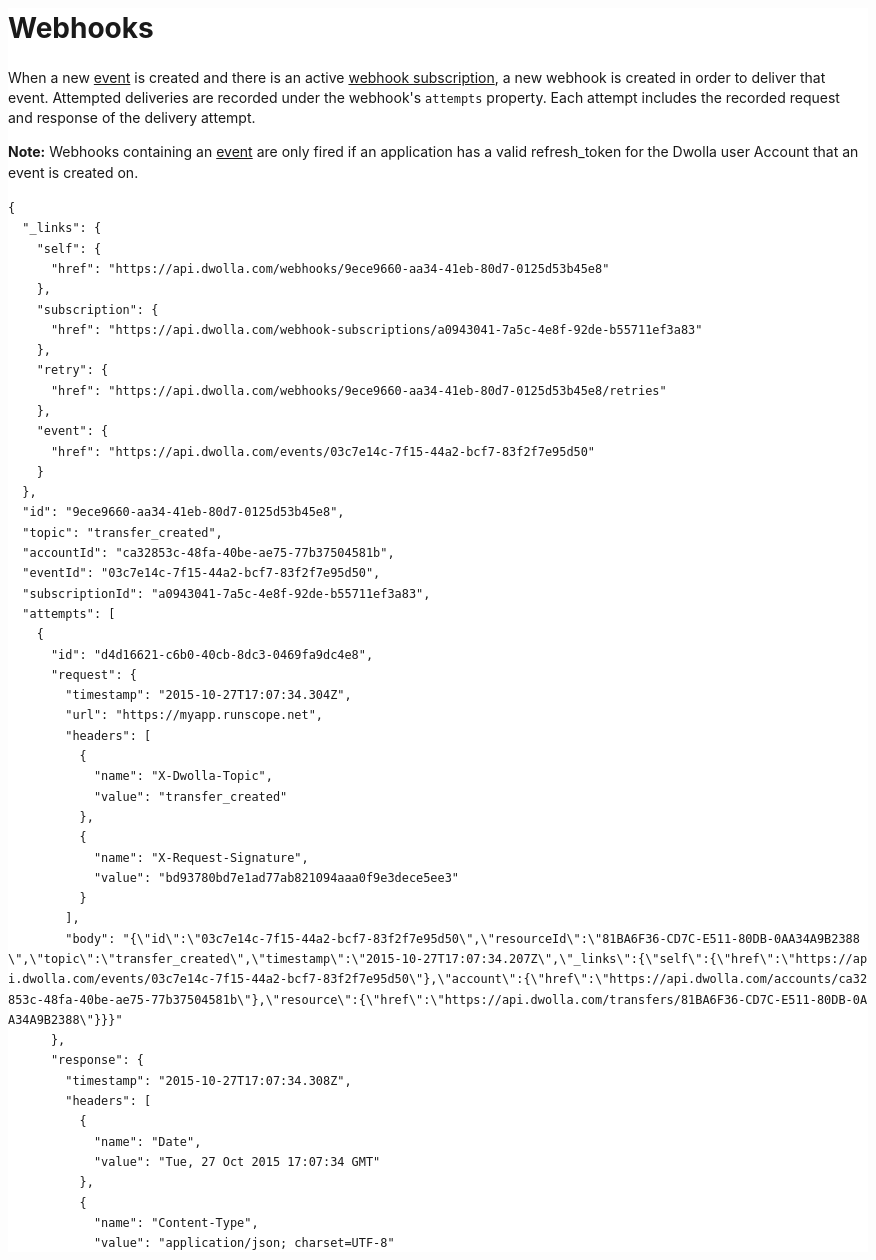 # Webhooks

When a new [event](#events) is created and there is an active [webhook subscription](#webhook-subscriptions), a new webhook is created in order to deliver that event.  Attempted deliveries are recorded under the webhook's `attempts` property.  Each attempt includes the recorded request and response of the delivery attempt.

**Note:** Webhooks containing an [event](#events) are only fired if an application has a valid refresh_token for the Dwolla user Account that an event is created on.

```noselect
{
  "_links": {
    "self": {
      "href": "https://api.dwolla.com/webhooks/9ece9660-aa34-41eb-80d7-0125d53b45e8"
    },
    "subscription": {
      "href": "https://api.dwolla.com/webhook-subscriptions/a0943041-7a5c-4e8f-92de-b55711ef3a83"
    },
    "retry": {
      "href": "https://api.dwolla.com/webhooks/9ece9660-aa34-41eb-80d7-0125d53b45e8/retries"
    },
    "event": {
      "href": "https://api.dwolla.com/events/03c7e14c-7f15-44a2-bcf7-83f2f7e95d50"
    }
  },
  "id": "9ece9660-aa34-41eb-80d7-0125d53b45e8",
  "topic": "transfer_created",
  "accountId": "ca32853c-48fa-40be-ae75-77b37504581b",
  "eventId": "03c7e14c-7f15-44a2-bcf7-83f2f7e95d50",
  "subscriptionId": "a0943041-7a5c-4e8f-92de-b55711ef3a83",
  "attempts": [
    {
      "id": "d4d16621-c6b0-40cb-8dc3-0469fa9dc4e8",
      "request": {
        "timestamp": "2015-10-27T17:07:34.304Z",
        "url": "https://myapp.runscope.net",
        "headers": [
          {
            "name": "X-Dwolla-Topic",
            "value": "transfer_created"
          },
          {
            "name": "X-Request-Signature",
            "value": "bd93780bd7e1ad77ab821094aaa0f9e3dece5ee3"
          }
        ],
        "body": "{\"id\":\"03c7e14c-7f15-44a2-bcf7-83f2f7e95d50\",\"resourceId\":\"81BA6F36-CD7C-E511-80DB-0AA34A9B2388\",\"topic\":\"transfer_created\",\"timestamp\":\"2015-10-27T17:07:34.207Z\",\"_links\":{\"self\":{\"href\":\"https://api.dwolla.com/events/03c7e14c-7f15-44a2-bcf7-83f2f7e95d50\"},\"account\":{\"href\":\"https://api.dwolla.com/accounts/ca32853c-48fa-40be-ae75-77b37504581b\"},\"resource\":{\"href\":\"https://api.dwolla.com/transfers/81BA6F36-CD7C-E511-80DB-0AA34A9B2388\"}}}"
      },
      "response": {
        "timestamp": "2015-10-27T17:07:34.308Z",
        "headers": [
          {
            "name": "Date",
            "value": "Tue, 27 Oct 2015 17:07:34 GMT"
          },
          {
            "name": "Content-Type",
            "value": "application/json; charset=UTF-8"
```